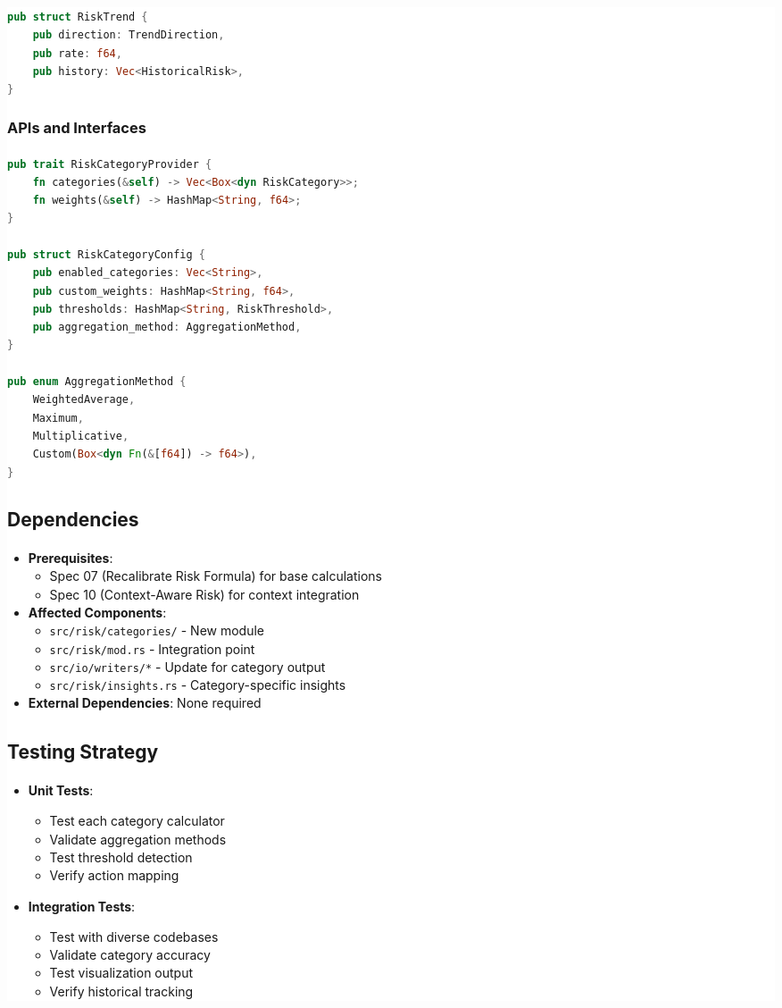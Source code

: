 ```rust
pub struct RiskTrend {
    pub direction: TrendDirection,
    pub rate: f64,
    pub history: Vec<HistoricalRisk>,
}
```

### APIs and Interfaces

```rust
pub trait RiskCategoryProvider {
    fn categories(&self) -> Vec<Box<dyn RiskCategory>>;
    fn weights(&self) -> HashMap<String, f64>;
}

pub struct RiskCategoryConfig {
    pub enabled_categories: Vec<String>,
    pub custom_weights: HashMap<String, f64>,
    pub thresholds: HashMap<String, RiskThreshold>,
    pub aggregation_method: AggregationMethod,
}

pub enum AggregationMethod {
    WeightedAverage,
    Maximum,
    Multiplicative,
    Custom(Box<dyn Fn(&[f64]) -> f64>),
}
```

## Dependencies

- **Prerequisites**:
  - Spec 07 (Recalibrate Risk Formula) for base calculations
  - Spec 10 (Context-Aware Risk) for context integration
- **Affected Components**:
  - `src/risk/categories/` - New module
  - `src/risk/mod.rs` - Integration point
  - `src/io/writers/*` - Update for category output
  - `src/risk/insights.rs` - Category-specific insights
- **External Dependencies**: None required

## Testing Strategy

- **Unit Tests**:
  - Test each category calculator
  - Validate aggregation methods
  - Test threshold detection
  - Verify action mapping

- **Integration Tests**:
  - Test with diverse codebases
  - Validate category accuracy
  - Test visualization output
  - Verify historical tracking

